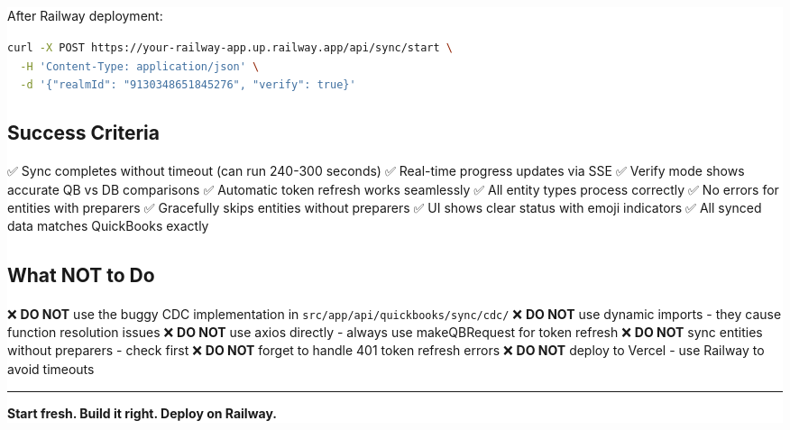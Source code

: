 After Railway deployment:

```bash
curl -X POST https://your-railway-app.up.railway.app/api/sync/start \
  -H 'Content-Type: application/json' \
  -d '{"realmId": "9130348651845276", "verify": true}'
```

## Success Criteria

✅ Sync completes without timeout (can run 240-300 seconds)
✅ Real-time progress updates via SSE
✅ Verify mode shows accurate QB vs DB comparisons
✅ Automatic token refresh works seamlessly
✅ All entity types process correctly
✅ No errors for entities with preparers
✅ Gracefully skips entities without preparers
✅ UI shows clear status with emoji indicators
✅ All synced data matches QuickBooks exactly

## What NOT to Do

❌ **DO NOT** use the buggy CDC implementation in `src/app/api/quickbooks/sync/cdc/`
❌ **DO NOT** use dynamic imports - they cause function resolution issues
❌ **DO NOT** use axios directly - always use makeQBRequest for token refresh
❌ **DO NOT** sync entities without preparers - check first
❌ **DO NOT** forget to handle 401 token refresh errors
❌ **DO NOT** deploy to Vercel - use Railway to avoid timeouts

---

**Start fresh. Build it right. Deploy on Railway.**
